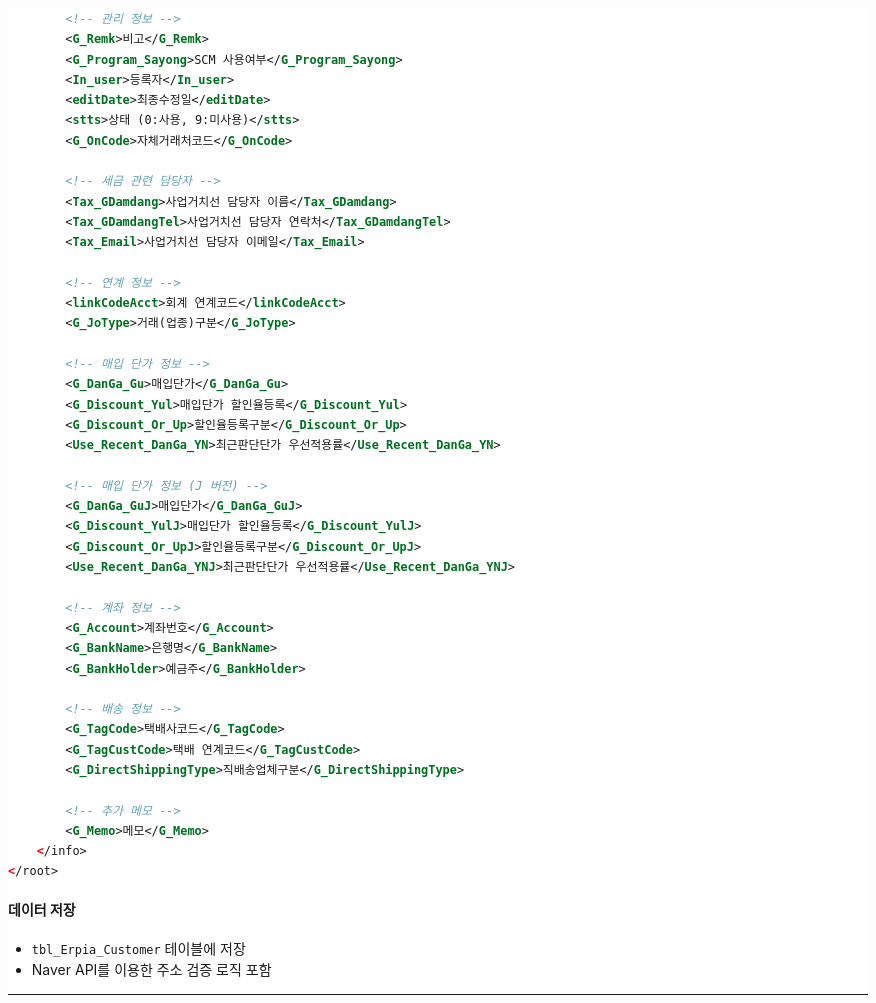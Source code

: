 ```xml
        <!-- 관리 정보 -->
        <G_Remk>비고</G_Remk>
        <G_Program_Sayong>SCM 사용여부</G_Program_Sayong>
        <In_user>등록자</In_user>
        <editDate>최종수정일</editDate>
        <stts>상태 (0:사용, 9:미사용)</stts>
        <G_OnCode>자체거래처코드</G_OnCode>
        
        <!-- 세금 관련 담당자 -->
        <Tax_GDamdang>사업거치선 담당자 이름</Tax_GDamdang>
        <Tax_GDamdangTel>사업거치선 담당자 연락처</Tax_GDamdangTel>
        <Tax_Email>사업거치선 담당자 이메일</Tax_Email>
        
        <!-- 연계 정보 -->
        <linkCodeAcct>회계 연계코드</linkCodeAcct>
        <G_JoType>거래(업종)구분</G_JoType>
        
        <!-- 매입 단가 정보 -->
        <G_DanGa_Gu>매입단가</G_DanGa_Gu>
        <G_Discount_Yul>매입단가 할인율등록</G_Discount_Yul>
        <G_Discount_Or_Up>할인율등록구분</G_Discount_Or_Up>
        <Use_Recent_DanGa_YN>최근판단단가 우선적용률</Use_Recent_DanGa_YN>
        
        <!-- 매입 단가 정보 (J 버전) -->
        <G_DanGa_GuJ>매입단가</G_DanGa_GuJ>
        <G_Discount_YulJ>매입단가 할인율등록</G_Discount_YulJ>
        <G_Discount_Or_UpJ>할인율등록구분</G_Discount_Or_UpJ>
        <Use_Recent_DanGa_YNJ>최근판단단가 우선적용률</Use_Recent_DanGa_YNJ>
        
        <!-- 계좌 정보 -->
        <G_Account>계좌번호</G_Account>
        <G_BankName>은행명</G_BankName>
        <G_BankHolder>예금주</G_BankHolder>
        
        <!-- 배송 정보 -->
        <G_TagCode>택배사코드</G_TagCode>
        <G_TagCustCode>택배 연계코드</G_TagCustCode>
        <G_DirectShippingType>직배송업체구분</G_DirectShippingType>
        
        <!-- 추가 메모 -->
        <G_Memo>메모</G_Memo>
    </info>
</root>
```

#### **데이터 저장**
- `tbl_Erpia_Customer` 테이블에 저장
- Naver API를 이용한 주소 검증 로직 포함

---
